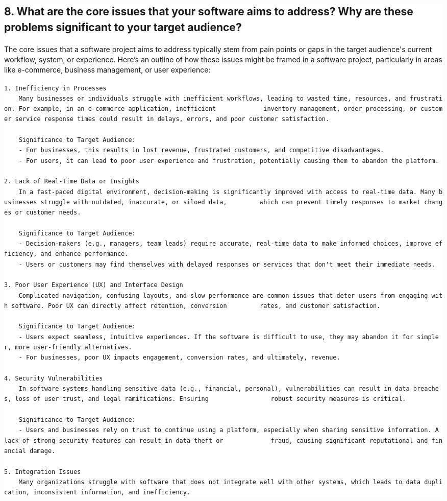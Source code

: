 ## 8. What are the core issues that your software aims to address? Why are these problems significant to your target audience?
The core issues that a software project aims to address typically stem from pain points or gaps in the target audience's current workflow, system, or experience. Here’s an outline of how these issues might be framed in a software project, particularly in areas like e-commerce, business management, or user experience:

    1. Inefficiency in Processes  
        Many businesses or individuals struggle with inefficient workflows, leading to wasted time, resources, and frustration. For example, in an e-commerce application, inefficient             inventory management, order processing, or customer service response times could result in delays, errors, and poor customer satisfaction.  

        Significance to Target Audience:  
        - For businesses, this results in lost revenue, frustrated customers, and competitive disadvantages.  
        - For users, it can lead to poor user experience and frustration, potentially causing them to abandon the platform.  

    2. Lack of Real-Time Data or Insights  
        In a fast-paced digital environment, decision-making is significantly improved with access to real-time data. Many businesses struggle with outdated, inaccurate, or siloed data,         which can prevent timely responses to market changes or customer needs.  

        Significance to Target Audience:  
        - Decision-makers (e.g., managers, team leads) require accurate, real-time data to make informed choices, improve efficiency, and enhance performance.  
        - Users or customers may find themselves with delayed responses or services that don't meet their immediate needs.

    3. Poor User Experience (UX) and Interface Design  
        Complicated navigation, confusing layouts, and slow performance are common issues that deter users from engaging with software. Poor UX can directly affect retention, conversion         rates, and customer satisfaction.  

        Significance to Target Audience:  
        - Users expect seamless, intuitive experiences. If the software is difficult to use, they may abandon it for simpler, more user-friendly alternatives.  
        - For businesses, poor UX impacts engagement, conversion rates, and ultimately, revenue.

    4. Security Vulnerabilities  
        In software systems handling sensitive data (e.g., financial, personal), vulnerabilities can result in data breaches, loss of user trust, and legal ramifications. Ensuring                 robust security measures is critical.  

        Significance to Target Audience:  
        - Users and businesses rely on trust to continue using a platform, especially when sharing sensitive information. A lack of strong security features can result in data theft or             fraud, causing significant reputational and financial damage.  

    5. Integration Issues  
        Many organizations struggle with software that does not integrate well with other systems, which leads to data duplication, inconsistent information, and inefficiency.  

